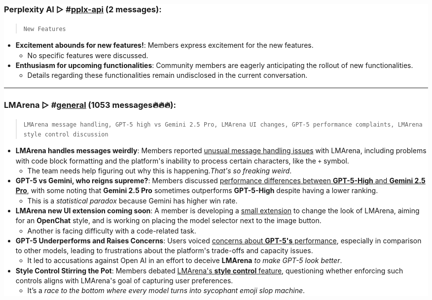 

### **Perplexity AI ▷ #[pplx-api](https://discord.com/channels/1047197230748151888/1161802929053909012/1405769441735606352)** (2 messages): 

> `New Features` 


- **Excitement abounds for new features!**: Members express excitement for the new features.
   - No specific features were discussed.
- **Enthusiasm for upcoming functionalities**: Community members are eagerly anticipating the rollout of new functionalities.
   - Details regarding these functionalities remain undisclosed in the current conversation.


  

---


### **LMArena ▷ #[general](https://discord.com/channels/1340554757349179412/1340554757827461211/1405627147216752701)** (1053 messages🔥🔥🔥): 

> `LMArena message handling, GPT-5 high vs Gemini 2.5 Pro, LMArena UI changes, GPT-5 performance complaints, LMArena style control discussion` 


- **LMArena handles messages weirdly**: Members reported [unusual message handling issues](https://cdn.discordapp.com/attachments/1340554757827461211/1405917659815608330/image.png) with LMArena, including problems with code block formatting and the platform's inability to process certain characters, like the `+` symbol.
   - The team needs help figuring out why this is happening.*That's so freaking weird*.
- **GPT-5 vs Gemini, who reigns supreme?**: Members discussed [performance differences between **GPT-5-High** and **Gemini 2.5 Pro**](https://cdn.discordapp.com/attachments/1340554757827461211/1405919453442474106/image.png), with some noting that **Gemini 2.5 Pro** sometimes outperforms **GPT-5-High** despite having a lower ranking.
   - This is a *statistical paradox* because Gemini has higher win rate.
- **LMArena new UI extension coming soon**: A member is developing a [small extension](https://cdn.discordapp.com/attachments/1340554757827461211/1405919945614692445/image.png) to change the look of LMArena, aiming for an **OpenChat** style, and is working on placing the model selector next to the image button.
   - Another is facing difficulty with a code-related task.
- **GPT-5 Underperforms and Raises Concerns**: Users voiced [concerns about **GPT-5's** performance](https://cdn.discordapp.com/attachments/1340554757827461211/1405954836884623424/image.png), especially in comparison to other models, leading to frustrations about the platform's trade-offs and capacity issues.
   - It led to accusations against Open AI in an effort to deceive **LMArena** *to make GPT-5 look better*.
- **Style Control Stirring the Pot**: Members debated [LMArena's **style control** feature](https://news.lmarena.ai/sentiment-control/), questioning whether enforcing such controls aligns with LMArena's goal of capturing user preferences.
   - It’s a *race to the bottom where every model turns into sycophant emoji slop machine*.


  
